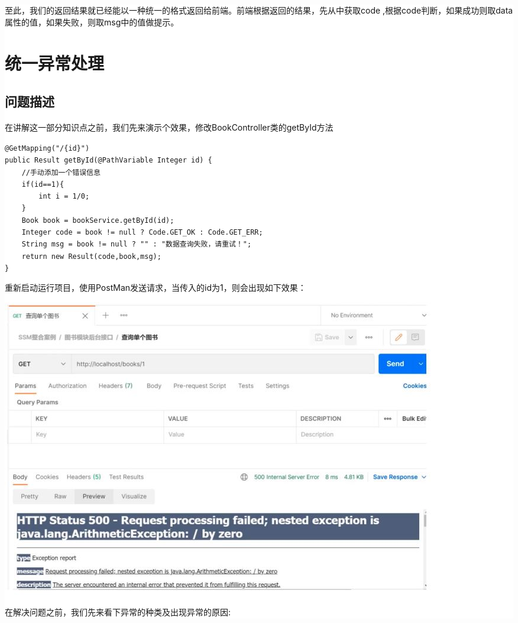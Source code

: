 至此，我们的返回结果就已经能以一种统一的格式返回给前端。前端根据返回的结果，先从中获取code ,根据code判断，如果成功则取data属性的值，如果失败，则取msg中的值做提示。

# 统一异常处理

## 问题描述

在讲解这一部分知识点之前，我们先来演示个效果，修改BookController类的getById方法

```
@GetMapping("/{id}")
public Result getById(@PathVariable Integer id) {
    //手动添加一个错误信息
    if(id==1){
        int i = 1/0;
    }
    Book book = bookService.getById(id);
    Integer code = book != null ? Code.GET_OK : Code.GET_ERR;
    String msg = book != null ? "" : "数据查询失败，请重试！";
    return new Result(code,book,msg);
}
```

重新启动运行项目，使用PostMan发送请求，当传入的id为1，则会出现如下效果：

![1705048681319](images/1705048681319.png)

在解决问题之前，我们先来看下异常的种类及出现异常的原因:
